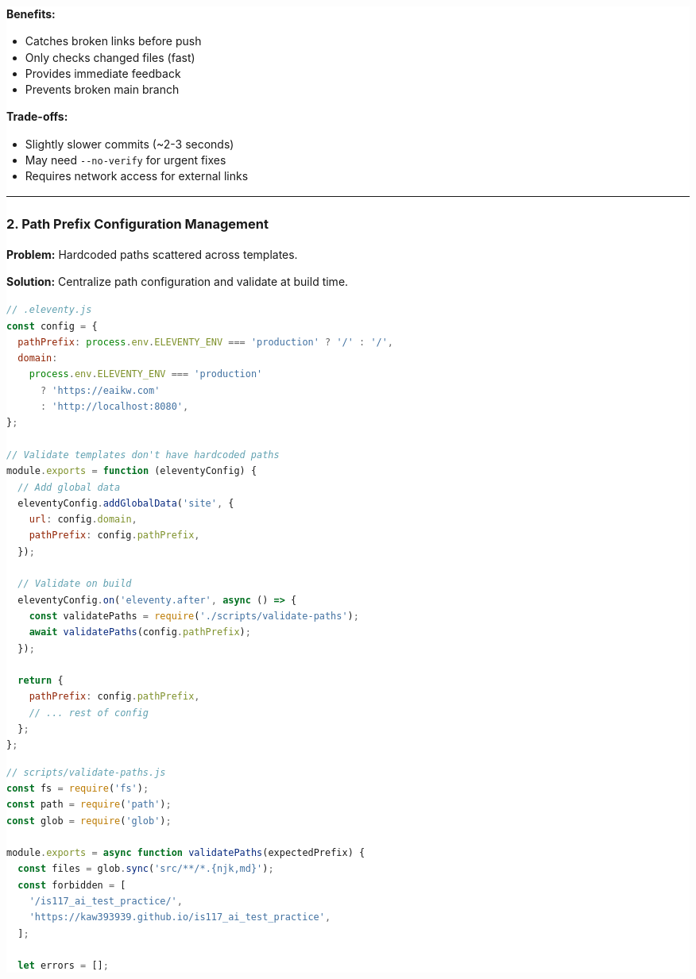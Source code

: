 **Benefits:**

- Catches broken links before push
- Only checks changed files (fast)
- Provides immediate feedback
- Prevents broken main branch

**Trade-offs:**

- Slightly slower commits (~2-3 seconds)
- May need `--no-verify` for urgent fixes
- Requires network access for external links

---

### 2. Path Prefix Configuration Management

**Problem:** Hardcoded paths scattered across templates.

**Solution:** Centralize path configuration and validate at build time.

```javascript
// .eleventy.js
const config = {
  pathPrefix: process.env.ELEVENTY_ENV === 'production' ? '/' : '/',
  domain:
    process.env.ELEVENTY_ENV === 'production'
      ? 'https://eaikw.com'
      : 'http://localhost:8080',
};

// Validate templates don't have hardcoded paths
module.exports = function (eleventyConfig) {
  // Add global data
  eleventyConfig.addGlobalData('site', {
    url: config.domain,
    pathPrefix: config.pathPrefix,
  });

  // Validate on build
  eleventyConfig.on('eleventy.after', async () => {
    const validatePaths = require('./scripts/validate-paths');
    await validatePaths(config.pathPrefix);
  });

  return {
    pathPrefix: config.pathPrefix,
    // ... rest of config
  };
};
```

```javascript
// scripts/validate-paths.js
const fs = require('fs');
const path = require('path');
const glob = require('glob');

module.exports = async function validatePaths(expectedPrefix) {
  const files = glob.sync('src/**/*.{njk,md}');
  const forbidden = [
    '/is117_ai_test_practice/',
    'https://kaw393939.github.io/is117_ai_test_practice',
  ];

  let errors = [];

```